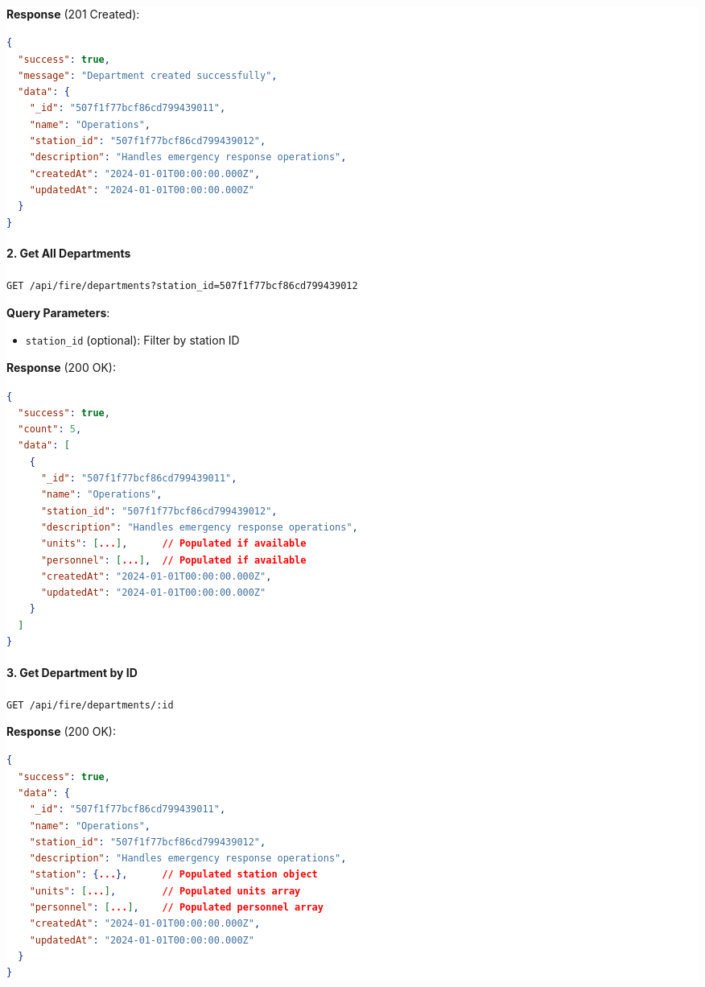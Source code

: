 **Response** (201 Created):
```json
{
  "success": true,
  "message": "Department created successfully",
  "data": {
    "_id": "507f1f77bcf86cd799439011",
    "name": "Operations",
    "station_id": "507f1f77bcf86cd799439012",
    "description": "Handles emergency response operations",
    "createdAt": "2024-01-01T00:00:00.000Z",
    "updatedAt": "2024-01-01T00:00:00.000Z"
  }
}
```

#### 2. Get All Departments
```http
GET /api/fire/departments?station_id=507f1f77bcf86cd799439012
```

**Query Parameters**:
- `station_id` (optional): Filter by station ID

**Response** (200 OK):
```json
{
  "success": true,
  "count": 5,
  "data": [
    {
      "_id": "507f1f77bcf86cd799439011",
      "name": "Operations",
      "station_id": "507f1f77bcf86cd799439012",
      "description": "Handles emergency response operations",
      "units": [...],      // Populated if available
      "personnel": [...],  // Populated if available
      "createdAt": "2024-01-01T00:00:00.000Z",
      "updatedAt": "2024-01-01T00:00:00.000Z"
    }
  ]
}
```

#### 3. Get Department by ID
```http
GET /api/fire/departments/:id
```

**Response** (200 OK):
```json
{
  "success": true,
  "data": {
    "_id": "507f1f77bcf86cd799439011",
    "name": "Operations",
    "station_id": "507f1f77bcf86cd799439012",
    "description": "Handles emergency response operations",
    "station": {...},      // Populated station object
    "units": [...],        // Populated units array
    "personnel": [...],    // Populated personnel array
    "createdAt": "2024-01-01T00:00:00.000Z",
    "updatedAt": "2024-01-01T00:00:00.000Z"
  }
}
```
